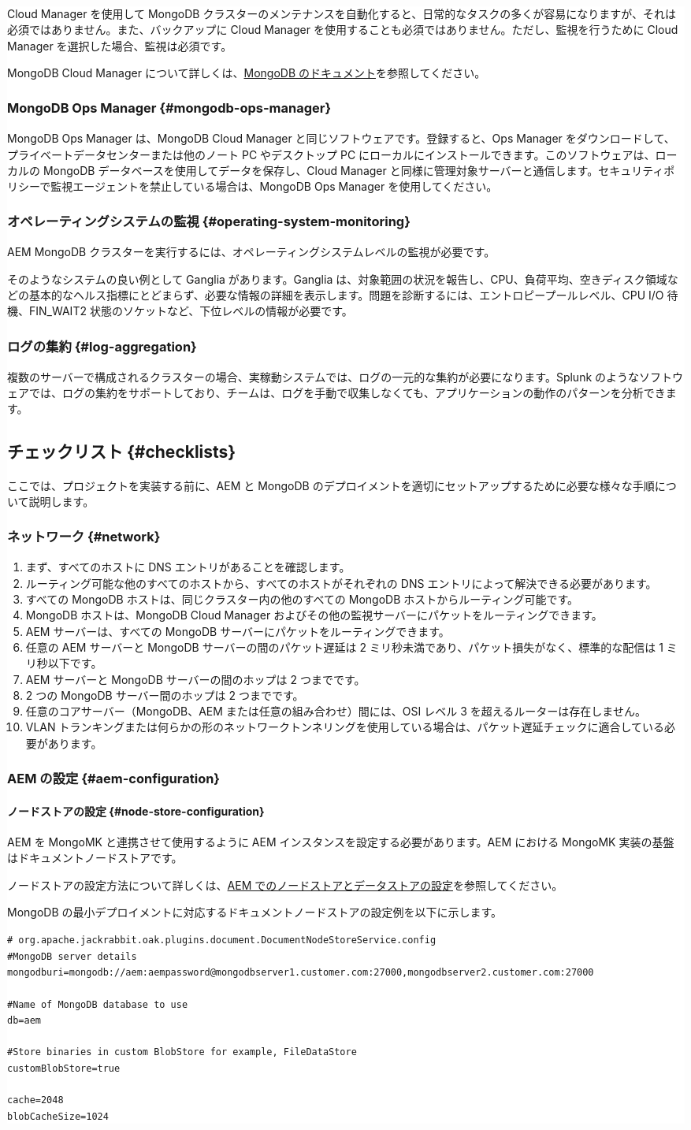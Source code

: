 Cloud Manager を使用して MongoDB クラスターのメンテナンスを自動化すると、日常的なタスクの多くが容易になりますが、それは必須ではありません。また、バックアップに Cloud Manager を使用することも必須ではありません。ただし、監視を行うために Cloud Manager を選択した場合、監視は必須です。

MongoDB Cloud Manager について詳しくは、[MongoDB のドキュメント](https://docs.cloud.mongodb.com/)を参照してください。

### MongoDB Ops Manager {#mongodb-ops-manager}

MongoDB Ops Manager は、MongoDB Cloud Manager と同じソフトウェアです。登録すると、Ops Manager をダウンロードして、プライベートデータセンターまたは他のノート PC やデスクトップ PC にローカルにインストールできます。このソフトウェアは、ローカルの MongoDB データベースを使用してデータを保存し、Cloud Manager と同様に管理対象サーバーと通信します。セキュリティポリシーで監視エージェントを禁止している場合は、MongoDB Ops Manager を使用してください。

### オペレーティングシステムの監視 {#operating-system-monitoring}

AEM MongoDB クラスターを実行するには、オペレーティングシステムレベルの監視が必要です。

そのようなシステムの良い例として Ganglia があります。Ganglia は、対象範囲の状況を報告し、CPU、負荷平均、空きディスク領域などの基本的なヘルス指標にとどまらず、必要な情報の詳細を表示します。問題を診断するには、エントロピープールレベル、CPU I/O 待機、FIN_WAIT2 状態のソケットなど、下位レベルの情報が必要です。

### ログの集約 {#log-aggregation}

複数のサーバーで構成されるクラスターの場合、実稼動システムでは、ログの一元的な集約が必要になります。Splunk のようなソフトウェアでは、ログの集約をサポートしており、チームは、ログを手動で収集しなくても、アプリケーションの動作のパターンを分析できます。

## チェックリスト {#checklists}

ここでは、プロジェクトを実装する前に、AEM と MongoDB のデプロイメントを適切にセットアップするために必要な様々な手順について説明します。

### ネットワーク {#network}

1. まず、すべてのホストに DNS エントリがあることを確認します。
1. ルーティング可能な他のすべてのホストから、すべてのホストがそれぞれの DNS エントリによって解決できる必要があります。
1. すべての MongoDB ホストは、同じクラスター内の他のすべての MongoDB ホストからルーティング可能です。
1. MongoDB ホストは、MongoDB Cloud Manager およびその他の監視サーバーにパケットをルーティングできます。
1. AEM サーバーは、すべての MongoDB サーバーにパケットをルーティングできます。
1. 任意の AEM サーバーと MongoDB サーバーの間のパケット遅延は 2 ミリ秒未満であり、パケット損失がなく、標準的な配信は 1 ミリ秒以下です。
1. AEM サーバーと MongoDB サーバーの間のホップは 2 つまでです。
1. 2 つの MongoDB サーバー間のホップは 2 つまでです。
1. 任意のコアサーバー（MongoDB、AEM または任意の組み合わせ）間には、OSI レベル 3 を超えるルーターは存在しません。
1. VLAN トランキングまたは何らかの形のネットワークトンネリングを使用している場合は、パケット遅延チェックに適合している必要があります。

### AEM の設定 {#aem-configuration}

#### ノードストアの設定 {#node-store-configuration}

AEM を MongoMK と連携させて使用するように AEM インスタンスを設定する必要があります。AEM における MongoMK 実装の基盤はドキュメントノードストアです。

ノードストアの設定方法について詳しくは、[AEM でのノードストアとデータストアの設定](/help/sites-deploying/data-store-config.md)を参照してください。

MongoDB の最小デプロイメントに対応するドキュメントノードストアの設定例を以下に示します。

```xml
# org.apache.jackrabbit.oak.plugins.document.DocumentNodeStoreService.config
#MongoDB server details
mongodburi=mongodb://aem:aempassword@mongodbserver1.customer.com:27000,mongodbserver2.customer.com:27000

#Name of MongoDB database to use
db=aem

#Store binaries in custom BlobStore for example, FileDataStore
customBlobStore=true

cache=2048
blobCacheSize=1024
```
